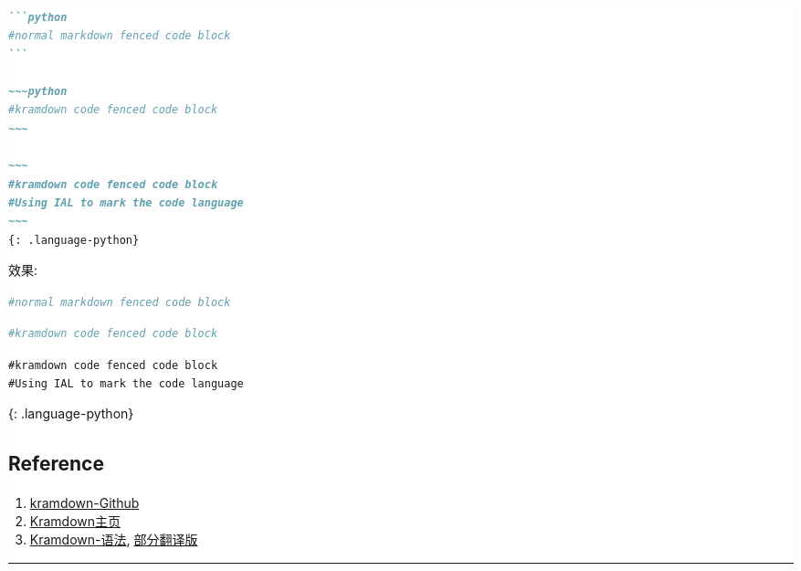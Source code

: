 ~~~~markdown
```python
#normal markdown fenced code block
```

~~~python
#kramdown code fenced code block
~~~

~~~
#kramdown code fenced code block
#Using IAL to mark the code language
~~~
{: .language-python}
~~~~

效果:

```python
#normal markdown fenced code block
```

~~~python
#kramdown code fenced code block
~~~

~~~
#kramdown code fenced code block
#Using IAL to mark the code language
~~~
{: .language-python}


## Reference

1. [kramdown-Github](https://github.com/gettalong/kramdown)
2. [Kramdown主页](http://kramdown.gettalong.org/)
3. [Kramdown-语法](http://kramdown.gettalong.org/syntax.html), [部分翻译版](https://github.com/flyaway1217/flyaway1217.github.com/blob/master/_drafts/Kramdown-Syntax.md#标题)

------
